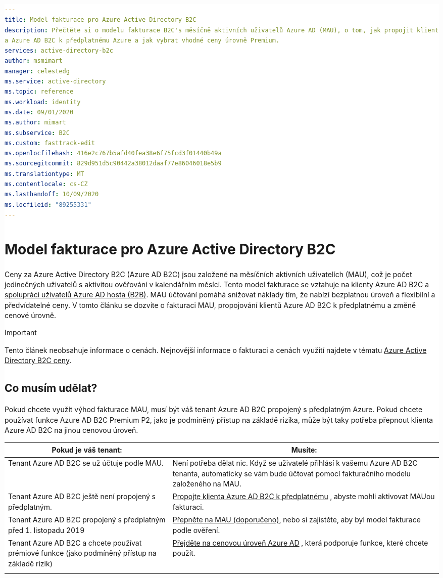 ```yaml
---
title: Model fakturace pro Azure Active Directory B2C
description: Přečtěte si o modelu fakturace B2C's měsíčně aktivních uživatelů Azure AD (MAU), o tom, jak propojit klienta Azure AD B2C k předplatnému Azure a jak vybrat vhodné ceny úrovně Premium.
services: active-directory-b2c
author: msmimart
manager: celestedg
ms.service: active-directory
ms.topic: reference
ms.workload: identity
ms.date: 09/01/2020
ms.author: mimart
ms.subservice: B2C
ms.custom: fasttrack-edit
ms.openlocfilehash: 416e2c767b5afd40fea38e6f75fcd3f01440b49a
ms.sourcegitcommit: 829d951d5c90442a38012daaf77e86046018e5b9
ms.translationtype: MT
ms.contentlocale: cs-CZ
ms.lasthandoff: 10/09/2020
ms.locfileid: "89255331"
---
```

# <a name="billing-model-for-azure-active-directory-b2c"></a>Model fakturace pro Azure Active Directory B2C

Ceny za Azure Active Directory B2C (Azure AD B2C) jsou založené na měsíčních aktivních uživatelích (MAU), což je počet jedinečných uživatelů s aktivitou ověřování v kalendářním měsíci. Tento model fakturace se vztahuje na klienty Azure AD B2C a [spolupráci uživatelů Azure AD hosta (B2B)](https://docs.microsoft.com/azure/active-directory/external-identities/external-identities-pricing). MAU účtování pomáhá snižovat náklady tím, že nabízí bezplatnou úroveň a flexibilní a předvídatelné ceny. V tomto článku se dozvíte o fakturaci MAU, propojování klientů Azure AD B2C k předplatnému a změně cenové úrovně.

> [!IMPORTANT]
> Tento článek neobsahuje informace o cenách. Nejnovější informace o fakturaci a cenách využití najdete v tématu [Azure Active Directory B2C ceny](https://azure.microsoft.com/pricing/details/active-directory-b2c/).

## <a name="what-do-i-need-to-do"></a>Co musím udělat?

Pokud chcete využít výhod fakturace MAU, musí být váš tenant Azure AD B2C propojený s předplatným Azure. Pokud chcete používat funkce Azure AD B2C Premium P2, jako je podmíněný přístup na základě rizika, může být taky potřeba přepnout klienta Azure AD B2C na jinou cenovou úroveň.

|Pokud je váš tenant:  |Musíte:  |
|---------|---------|
| Tenant Azure AD B2C se už účtuje podle MAU.     | Není potřeba dělat nic. Když se uživatelé přihlásí k vašemu Azure AD B2C tenanta, automaticky se vám bude účtovat pomocí fakturačního modelu založeného na MAU.        |
| Tenant Azure AD B2C ještě není propojený s předplatným.     |  [Propojte klienta Azure AD B2C k předplatnému](#link-an-azure-ad-b2c-tenant-to-a-subscription) , abyste mohli aktivovat MAUou fakturaci.     |
| Tenant Azure AD B2C propojený s předplatným před 1. listopadu 2019    | [Přepněte na MAU (doporučeno)](#switch-to-mau-billing-pre-november-2019-azure-ad-b2c-tenants), nebo si zajistěte, aby byl model fakturace podle ověření.     |
| Tenant Azure AD B2C a chcete používat prémiové funkce (jako podmíněný přístup na základě rizik)    | [Přejděte na cenovou úroveň Azure AD](#change-your-azure-ad-pricing-tier) , která podporuje funkce, které chcete použít.        |
|  |  |
